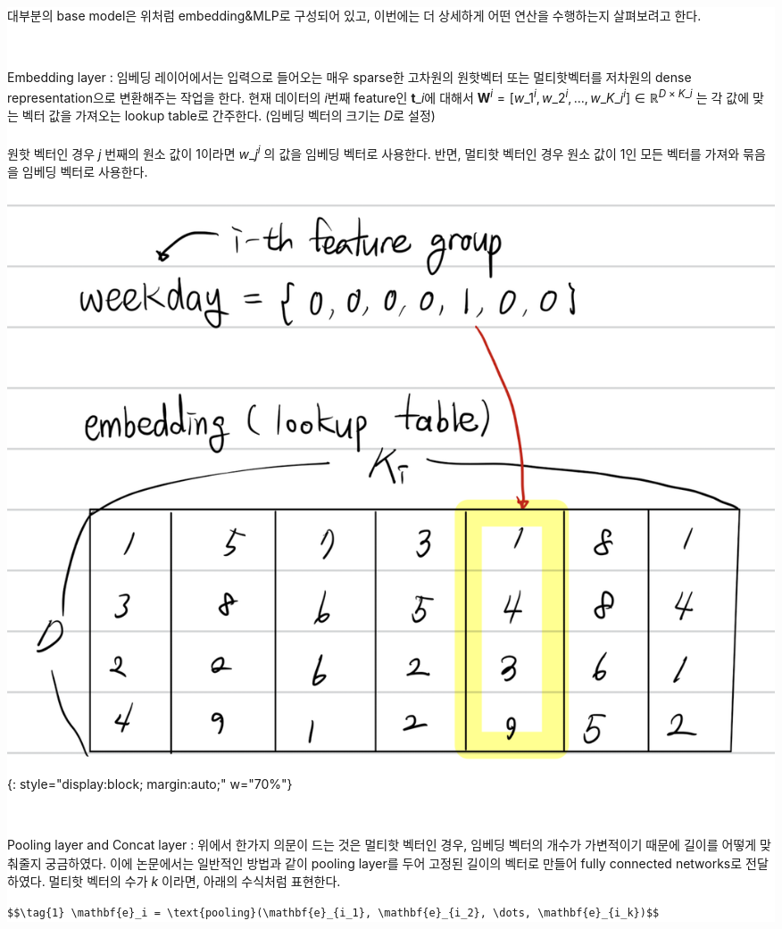 대부분의 base model은 위처럼 embedding&MLP로 구성되어 있고, 이번에는 더 상세하게 어떤 연산을 수행하는지 살펴보려고 한다.

<br/>

Embedding layer
: 임베딩 레이어에서는 입력으로 들어오는 매우 sparse한 고차원의 원핫벡터 또는 멀티핫벡터를 저차원의 dense representation으로 변환해주는 작업을 한다. 현재 데이터의 $i$번째 feature인 $\mathbf{t}\_i$에 대해서 $\mathbf{W}^i = [w\_1^i, w\_2^i, \dots, w\_{K\_i}^i] \in \mathbb{R}^{D \times K\_i}$ 는 각 값에 맞는 벡터 값을 가져오는 lookup table로 간주한다. (임베딩 벡터의 크기는 $D$로 설정)<br/><br/>원핫 벡터인 경우 $j$ 번째의 원소 값이 1이라면 $w\_j^i$ 의 값을 임베딩 벡터로 사용한다. 반면, 멀티핫 벡터인 경우 원소 값이 1인 모든 벡터를 가져와 묶음을 임베딩 벡터로 사용한다.


![Embedding](/assets/img/deep-interest-network/din-embedding.png){: style="display:block; margin:auto;" w="70%"}

<br/>

Pooling layer and Concat layer
: 위에서 한가지 의문이 드는 것은 멀티핫 벡터인 경우, 임베딩 벡터의 개수가 가변적이기 때문에 길이를 어떻게 맞춰줄지 궁금하였다. 이에 논문에서는 일반적인 방법과 같이 pooling layer를 두어 고정된 길이의 벡터로 만들어 fully connected networks로 전달하였다. 멀티핫 벡터의 수가 $k$ 이라면, 아래의 수식처럼 표현한다.

    $$\tag{1} \mathbf{e}_i = \text{pooling}(\mathbf{e}_{i_1}, \mathbf{e}_{i_2}, \dots, \mathbf{e}_{i_k})$$
